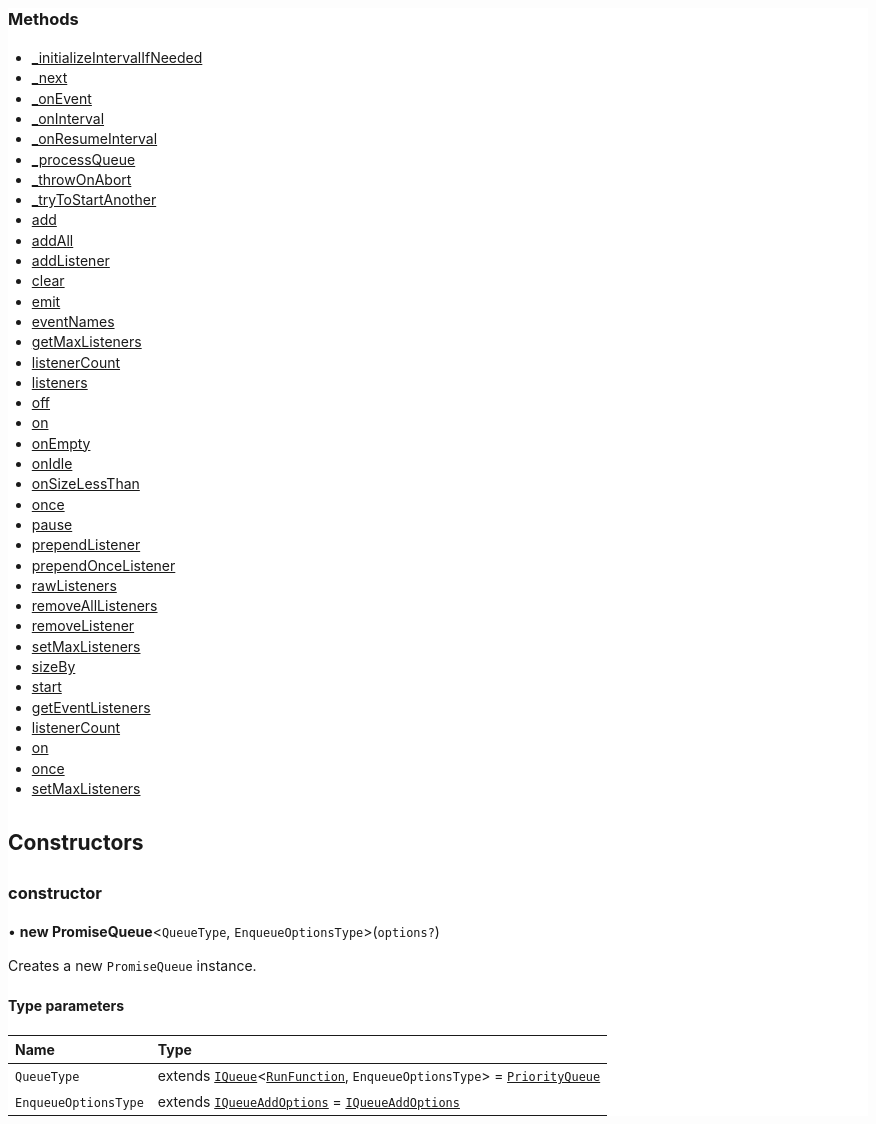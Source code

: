 ### Methods

- [\_initializeIntervalIfNeeded](/docs/md/classes/PromiseQueue.md#_initializeintervalifneeded)
- [\_next](/docs/md/classes/PromiseQueue.md#_next)
- [\_onEvent](/docs/md/classes/PromiseQueue.md#_onevent)
- [\_onInterval](/docs/md/classes/PromiseQueue.md#_oninterval)
- [\_onResumeInterval](/docs/md/classes/PromiseQueue.md#_onresumeinterval)
- [\_processQueue](/docs/md/classes/PromiseQueue.md#_processqueue)
- [\_throwOnAbort](/docs/md/classes/PromiseQueue.md#_throwonabort)
- [\_tryToStartAnother](/docs/md/classes/PromiseQueue.md#_trytostartanother)
- [add](/docs/md/classes/PromiseQueue.md#add)
- [addAll](/docs/md/classes/PromiseQueue.md#addall)
- [addListener](/docs/md/classes/PromiseQueue.md#addlistener)
- [clear](/docs/md/classes/PromiseQueue.md#clear)
- [emit](/docs/md/classes/PromiseQueue.md#emit)
- [eventNames](/docs/md/classes/PromiseQueue.md#eventnames)
- [getMaxListeners](/docs/md/classes/PromiseQueue.md#getmaxlisteners)
- [listenerCount](/docs/md/classes/PromiseQueue.md#listenercount)
- [listeners](/docs/md/classes/PromiseQueue.md#listeners)
- [off](/docs/md/classes/PromiseQueue.md#off)
- [on](/docs/md/classes/PromiseQueue.md#on)
- [onEmpty](/docs/md/classes/PromiseQueue.md#onempty)
- [onIdle](/docs/md/classes/PromiseQueue.md#onidle)
- [onSizeLessThan](/docs/md/classes/PromiseQueue.md#onsizelessthan)
- [once](/docs/md/classes/PromiseQueue.md#once)
- [pause](/docs/md/classes/PromiseQueue.md#pause)
- [prependListener](/docs/md/classes/PromiseQueue.md#prependlistener)
- [prependOnceListener](/docs/md/classes/PromiseQueue.md#prependoncelistener)
- [rawListeners](/docs/md/classes/PromiseQueue.md#rawlisteners)
- [removeAllListeners](/docs/md/classes/PromiseQueue.md#removealllisteners)
- [removeListener](/docs/md/classes/PromiseQueue.md#removelistener)
- [setMaxListeners](/docs/md/classes/PromiseQueue.md#setmaxlisteners)
- [sizeBy](/docs/md/classes/PromiseQueue.md#sizeby)
- [start](/docs/md/classes/PromiseQueue.md#start)
- [getEventListeners](/docs/md/classes/PromiseQueue.md#geteventlisteners)
- [listenerCount](/docs/md/classes/PromiseQueue.md#listenercount-1)
- [on](/docs/md/classes/PromiseQueue.md#on-1)
- [once](/docs/md/classes/PromiseQueue.md#once-1)
- [setMaxListeners](/docs/md/classes/PromiseQueue.md#setmaxlisteners-1)

## Constructors

### constructor

• **new PromiseQueue**<`QueueType`, `EnqueueOptionsType`\>(`options?`)

Creates a new `PromiseQueue` instance.

#### Type parameters

| Name | Type |
| :------ | :------ |
| `QueueType` | extends [`IQueue`](/docs/md/interfaces/IQueue.md)<[`RunFunction`](/docs/md/index.md#runfunction), `EnqueueOptionsType`\> = [`PriorityQueue`](/docs/md/classes/PriorityQueue.md) |
| `EnqueueOptionsType` | extends [`IQueueAddOptions`](/docs/md/interfaces/IQueueAddOptions.md) = [`IQueueAddOptions`](/docs/md/interfaces/IQueueAddOptions.md) |
